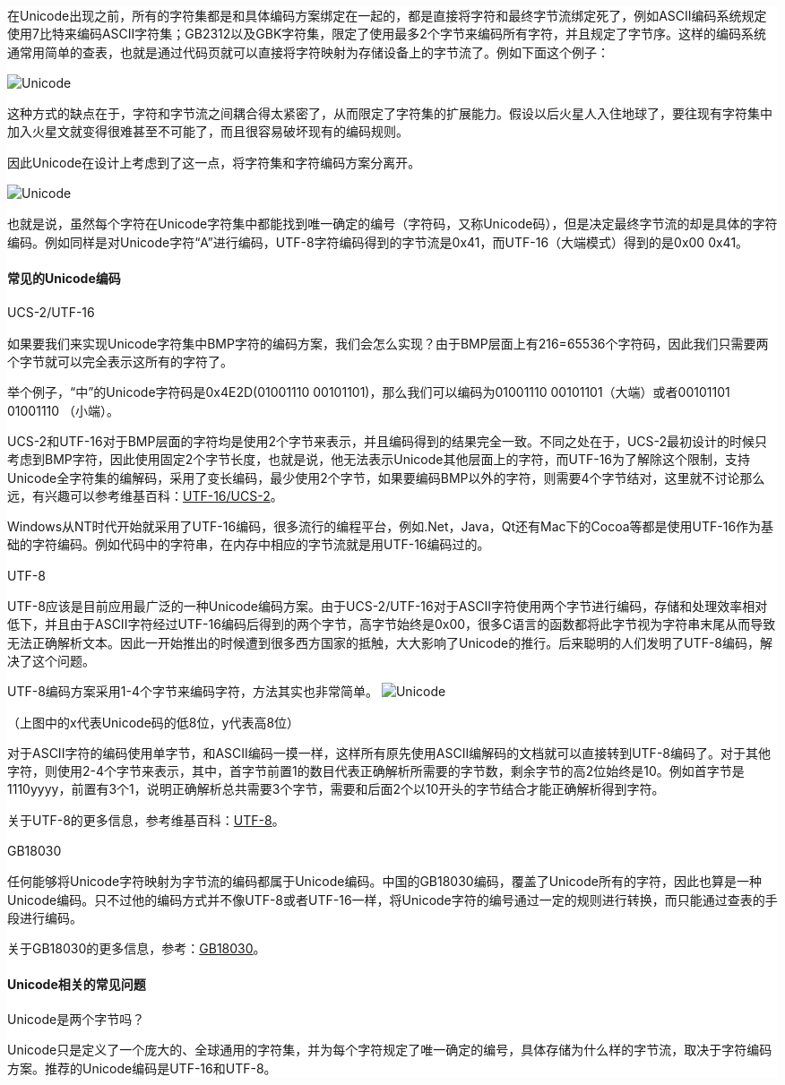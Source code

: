 在Unicode出现之前，所有的字符集都是和具体编码方案绑定在一起的，都是直接将字符和最终字节流绑定死了，例如ASCII编码系统规定使用7比特来编码ASCII字符集；GB2312以及GBK字符集，限定了使用最多2个字节来编码所有字符，并且规定了字节序。这样的编码系统通常用简单的查表，也就是通过代码页就可以直接将字符映射为存储设备上的字节流了。例如下面这个例子：

![Unicode](http://7xt54p.com2.z0.glb.clouddn.com/image/encoding6.png)

这种方式的缺点在于，字符和字节流之间耦合得太紧密了，从而限定了字符集的扩展能力。假设以后火星人入住地球了，要往现有字符集中加入火星文就变得很难甚至不可能了，而且很容易破坏现有的编码规则。

因此Unicode在设计上考虑到了这一点，将字符集和字符编码方案分离开。

![Unicode](http://7xt54p.com2.z0.glb.clouddn.com/image/encoding7.png)

也就是说，虽然每个字符在Unicode字符集中都能找到唯一确定的编号（字符码，又称Unicode码），但是决定最终字节流的却是具体的字符编码。例如同样是对Unicode字符“A”进行编码，UTF-8字符编码得到的字节流是0x41，而UTF-16（大端模式）得到的是0x00 0x41。

#### 常见的Unicode编码

UCS-2/UTF-16

如果要我们来实现Unicode字符集中BMP字符的编码方案，我们会怎么实现？由于BMP层面上有216=65536个字符码，因此我们只需要两个字节就可以完全表示这所有的字符了。

举个例子，“中”的Unicode字符码是0x4E2D(01001110 00101101)，那么我们可以编码为01001110 00101101（大端）或者00101101 01001110 （小端）。

UCS-2和UTF-16对于BMP层面的字符均是使用2个字节来表示，并且编码得到的结果完全一致。不同之处在于，UCS-2最初设计的时候只考虑到BMP字符，因此使用固定2个字节长度，也就是说，他无法表示Unicode其他层面上的字符，而UTF-16为了解除这个限制，支持Unicode全字符集的编解码，采用了变长编码，最少使用2个字节，如果要编码BMP以外的字符，则需要4个字节结对，这里就不讨论那么远，有兴趣可以参考维基百科：[UTF-16/UCS-2](https://en.wikipedia.org/wiki/UTF-16)。

Windows从NT时代开始就采用了UTF-16编码，很多流行的编程平台，例如.Net，Java，Qt还有Mac下的Cocoa等都是使用UTF-16作为基础的字符编码。例如代码中的字符串，在内存中相应的字节流就是用UTF-16编码过的。

UTF-8

UTF-8应该是目前应用最广泛的一种Unicode编码方案。由于UCS-2/UTF-16对于ASCII字符使用两个字节进行编码，存储和处理效率相对低下，并且由于ASCII字符经过UTF-16编码后得到的两个字节，高字节始终是0x00，很多C语言的函数都将此字节视为字符串末尾从而导致无法正确解析文本。因此一开始推出的时候遭到很多西方国家的抵触，大大影响了Unicode的推行。后来聪明的人们发明了UTF-8编码，解决了这个问题。

UTF-8编码方案采用1-4个字节来编码字符，方法其实也非常简单。
![Unicode](http://7xt54p.com2.z0.glb.clouddn.com/image/encoding8.png)

（上图中的x代表Unicode码的低8位，y代表高8位）

对于ASCII字符的编码使用单字节，和ASCII编码一摸一样，这样所有原先使用ASCII编解码的文档就可以直接转到UTF-8编码了。对于其他字符，则使用2-4个字节来表示，其中，首字节前置1的数目代表正确解析所需要的字节数，剩余字节的高2位始终是10。例如首字节是1110yyyy，前置有3个1，说明正确解析总共需要3个字节，需要和后面2个以10开头的字节结合才能正确解析得到字符。

关于UTF-8的更多信息，参考维基百科：[UTF-8](https://en.wikipedia.org/wiki/UTF-8)。

GB18030

任何能够将Unicode字符映射为字节流的编码都属于Unicode编码。中国的GB18030编码，覆盖了Unicode所有的字符，因此也算是一种Unicode编码。只不过他的编码方式并不像UTF-8或者UTF-16一样，将Unicode字符的编号通过一定的规则进行转换，而只能通过查表的手段进行编码。

关于GB18030的更多信息，参考：[GB18030](https://en.wikipedia.org/wiki/GB_18030)。

#### Unicode相关的常见问题

Unicode是两个字节吗？

Unicode只是定义了一个庞大的、全球通用的字符集，并为每个字符规定了唯一确定的编号，具体存储为什么样的字节流，取决于字符编码方案。推荐的Unicode编码是UTF-16和UTF-8。
